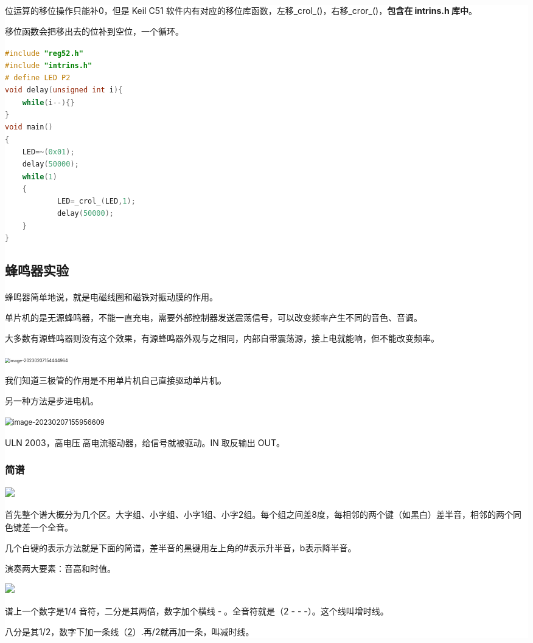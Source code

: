 位运算的移位操作只能补0，但是 Keil C51 软件内有对应的移位库函数，左移\_crol\_()，右移\_cror\_()，**包含在 intrins.h 库中**。

移位函数会把移出去的位补到空位，一个循环。

```c
#include "reg52.h"
#include "intrins.h"
# define LED P2
void delay(unsigned int i){
	while(i--){}
}
void main()
{
    LED=~(0x01);
	delay(50000);
    while(1)
    {
			LED=_crol_(LED,1);
			delay(50000);
    }
}
```

## 蜂鸣器实验

蜂鸣器简单地说，就是电磁线圈和磁铁对振动膜的作用。

单片机的是无源蜂鸣器，不能一直充电，需要外部控制器发送震荡信号，可以改变频率产生不同的音色、音调。

大多数有源蜂鸣器则没有这个效果，有源蜂鸣器外观与之相同，内部自带震荡源，接上电就能响，但不能改变频率。

<img src="https://raw.githubusercontent.com/Jingqing3948/FigureBed/main/mdImages/202302071544133.png" alt="image-20230207154444964" style="zoom: 50%;" />

我们知道三极管的作用是不用单片机自己直接驱动单片机。

另一种方法是步进电机。

<img src="https://raw.githubusercontent.com/Jingqing3948/FigureBed/main/mdImages/202302071559700.png" alt="image-20230207155956609" style="zoom: 80%;" />

ULN 2003，高电压 高电流驱动器，给信号就被驱动。IN 取反输出 OUT。

### 简谱

![](https://raw.githubusercontent.com/Jingqing3948/FigureBed/main/mdImages/202302071631942.png)

首先整个谱大概分为几个区。大字组、小字组、小字1组、小字2组。每个组之间差8度，每相邻的两个键（如黑白）差半音，相邻的两个同色键差一个全音。

几个白键的表示方法就是下面的简谱，差半音的黑键用左上角的#表示升半音，b表示降半音。

演奏两大要素：音高和时值。

![](https://raw.githubusercontent.com/Jingqing3948/FigureBed/main/mdImages/image-20240301121053848.png)

谱上一个数字是1/4 音符，二分是其两倍，数字加个横线 - 。全音符就是（2 - - -）。这个线叫增时线。

八分是其1/2，数字下加一条线（<u>2</u>）.再/2就再加一条，叫减时线。
